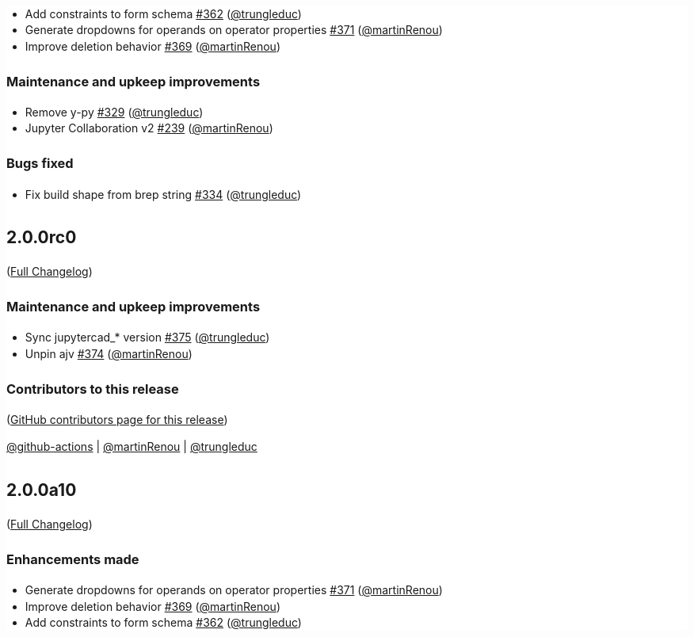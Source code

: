 - Add constraints to form schema [#362](https://github.com/jupytercad/JupyterCAD/pull/362) ([@trungleduc](https://github.com/trungleduc))
- Generate dropdowns for operands on operator properties [#371](https://github.com/jupytercad/JupyterCAD/pull/371) ([@martinRenou](https://github.com/martinRenou))
- Improve deletion behavior [#369](https://github.com/jupytercad/JupyterCAD/pull/369) ([@martinRenou](https://github.com/martinRenou))

### Maintenance and upkeep improvements

- Remove y-py [#329](https://github.com/jupytercad/jupytercad/pull/329) ([@trungleduc](https://github.com/trungleduc))
- Jupyter Collaboration v2 [#239](https://github.com/jupytercad/jupytercad/pull/239) ([@martinRenou](https://github.com/martinRenou))

### Bugs fixed

- Fix build shape from brep string [#334](https://github.com/jupytercad/jupytercad/pull/334) ([@trungleduc](https://github.com/trungleduc))

## 2.0.0rc0

([Full Changelog](https://github.com/jupytercad/JupyterCAD/compare/v2.0.0a10...5de1ff5bd5c4d0a462aafa951098837399382092))

### Maintenance and upkeep improvements

- Sync jupytercad\_\* version [#375](https://github.com/jupytercad/JupyterCAD/pull/375) ([@trungleduc](https://github.com/trungleduc))
- Unpin ajv [#374](https://github.com/jupytercad/JupyterCAD/pull/374) ([@martinRenou](https://github.com/martinRenou))

### Contributors to this release

([GitHub contributors page for this release](https://github.com/jupytercad/JupyterCAD/graphs/contributors?from=2024-06-26&to=2024-06-27&type=c))

[@github-actions](https://github.com/search?q=repo%3Ajupytercad%2FJupyterCAD+involves%3Agithub-actions+updated%3A2024-06-26..2024-06-27&type=Issues) | [@martinRenou](https://github.com/search?q=repo%3Ajupytercad%2FJupyterCAD+involves%3AmartinRenou+updated%3A2024-06-26..2024-06-27&type=Issues) | [@trungleduc](https://github.com/search?q=repo%3Ajupytercad%2FJupyterCAD+involves%3Atrungleduc+updated%3A2024-06-26..2024-06-27&type=Issues)

## 2.0.0a10

([Full Changelog](https://github.com/jupytercad/JupyterCAD/compare/@jupytercad/base@2.0.0-alpha.9...0402dc772b5800a3e7b2b54c77e76f16bcf7205c))

### Enhancements made

- Generate dropdowns for operands on operator properties [#371](https://github.com/jupytercad/JupyterCAD/pull/371) ([@martinRenou](https://github.com/martinRenou))
- Improve deletion behavior [#369](https://github.com/jupytercad/JupyterCAD/pull/369) ([@martinRenou](https://github.com/martinRenou))
- Add constraints to form schema [#362](https://github.com/jupytercad/JupyterCAD/pull/362) ([@trungleduc](https://github.com/trungleduc))

